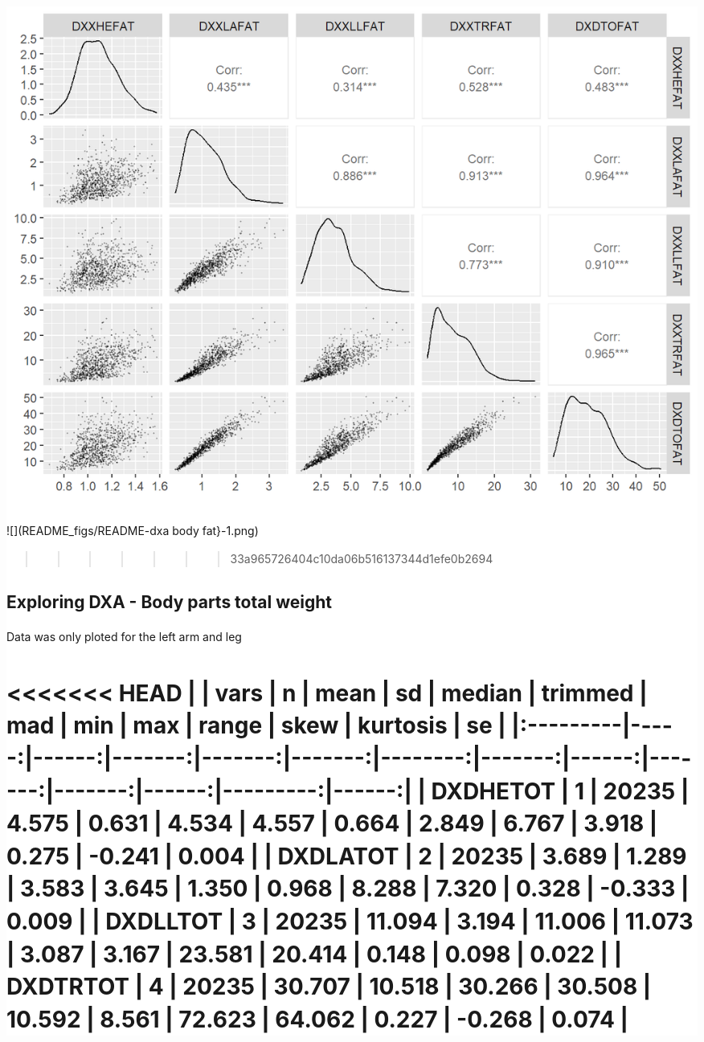 ![](README_figs/README-dxa%20body%20fat%7D-1.png)
=======
![](README_figs/README-dxa body fat}-1.png)
>>>>>>> 33a965726404c10da06b516137344d1efe0b2694

## Exploring DXA - Body parts total weight
Data was only ploted for the left arm and leg

<<<<<<< HEAD
|          | vars |     n |   mean |     sd | median | trimmed |    mad |   min |    max |  range |  skew | kurtosis |    se |
|:---------|-----:|------:|-------:|-------:|-------:|--------:|-------:|------:|-------:|-------:|------:|---------:|------:|
| DXDHETOT |    1 | 20235 |  4.575 |  0.631 |  4.534 |   4.557 |  0.664 | 2.849 |  6.767 |  3.918 | 0.275 |   -0.241 | 0.004 |
| DXDLATOT |    2 | 20235 |  3.689 |  1.289 |  3.583 |   3.645 |  1.350 | 0.968 |  8.288 |  7.320 | 0.328 |   -0.333 | 0.009 |
| DXDLLTOT |    3 | 20235 | 11.094 |  3.194 | 11.006 |  11.073 |  3.087 | 3.167 | 23.581 | 20.414 | 0.148 |    0.098 | 0.022 |
| DXDTRTOT |    4 | 20235 | 30.707 | 10.518 | 30.266 |  30.508 | 10.592 | 8.561 | 72.623 | 64.062 | 0.227 |   -0.268 | 0.074 |
=======
